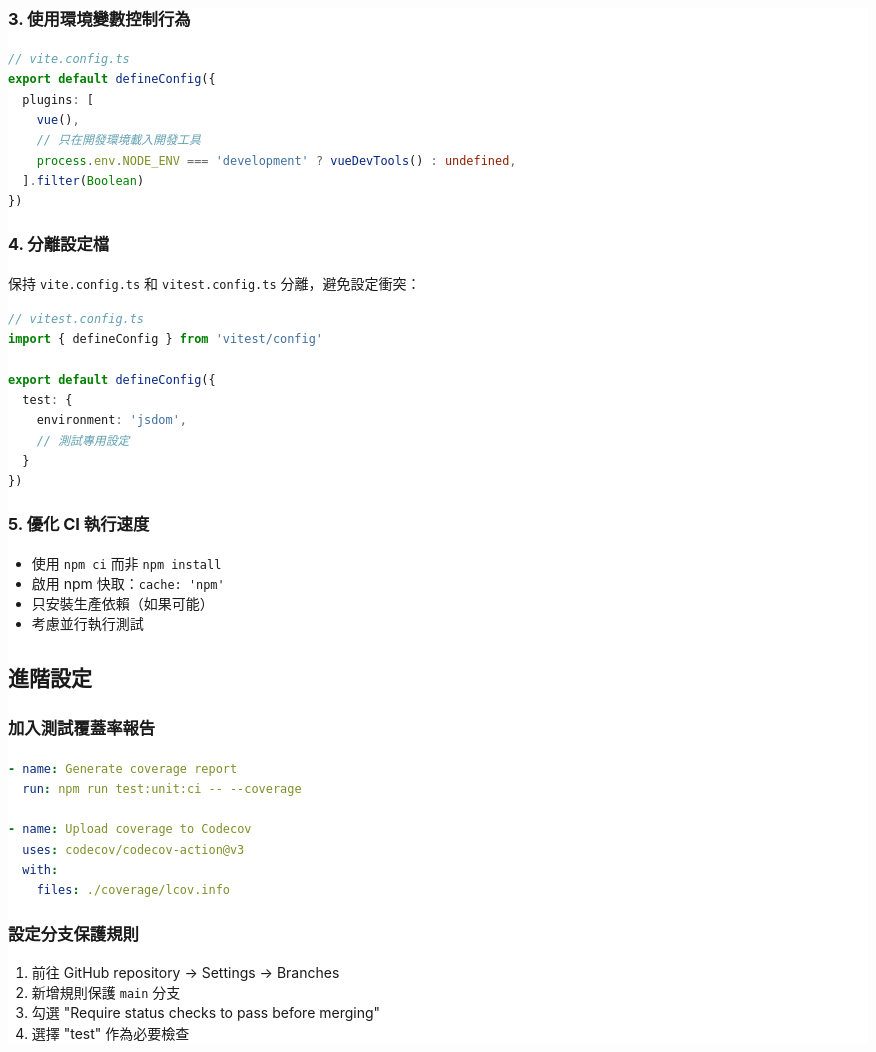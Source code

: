 ### 3. 使用環境變數控制行為

```typescript
// vite.config.ts
export default defineConfig({
  plugins: [
    vue(),
    // 只在開發環境載入開發工具
    process.env.NODE_ENV === 'development' ? vueDevTools() : undefined,
  ].filter(Boolean)
})
```

### 4. 分離設定檔

保持 `vite.config.ts` 和 `vitest.config.ts` 分離，避免設定衝突：

```typescript
// vitest.config.ts
import { defineConfig } from 'vitest/config'

export default defineConfig({
  test: {
    environment: 'jsdom',
    // 測試專用設定
  }
})
```

### 5. 優化 CI 執行速度

- 使用 `npm ci` 而非 `npm install`
- 啟用 npm 快取：`cache: 'npm'`
- 只安裝生產依賴（如果可能）
- 考慮並行執行測試

## 進階設定

### 加入測試覆蓋率報告

```yaml
- name: Generate coverage report
  run: npm run test:unit:ci -- --coverage
  
- name: Upload coverage to Codecov
  uses: codecov/codecov-action@v3
  with:
    files: ./coverage/lcov.info
```

### 設定分支保護規則

1. 前往 GitHub repository → Settings → Branches
2. 新增規則保護 `main` 分支
3. 勾選 "Require status checks to pass before merging"
4. 選擇 "test" 作為必要檢查
